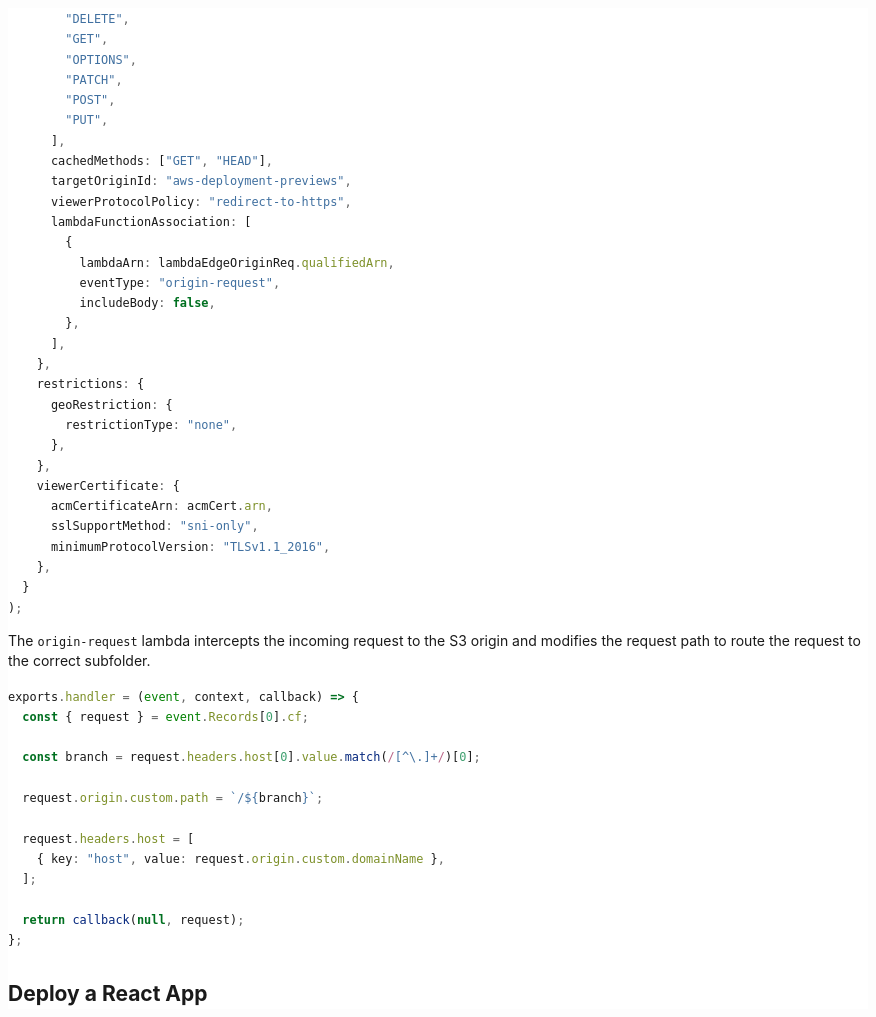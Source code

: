```typescript
        "DELETE",
        "GET",
        "OPTIONS",
        "PATCH",
        "POST",
        "PUT",
      ],
      cachedMethods: ["GET", "HEAD"],
      targetOriginId: "aws-deployment-previews",
      viewerProtocolPolicy: "redirect-to-https",
      lambdaFunctionAssociation: [
        {
          lambdaArn: lambdaEdgeOriginReq.qualifiedArn,
          eventType: "origin-request",
          includeBody: false,
        },
      ],
    },
    restrictions: {
      geoRestriction: {
        restrictionType: "none",
      },
    },
    viewerCertificate: {
      acmCertificateArn: acmCert.arn,
      sslSupportMethod: "sni-only",
      minimumProtocolVersion: "TLSv1.1_2016",
    },
  }
);
```

The `origin-request` lambda intercepts the incoming request to the S3 origin and modifies the request path to route the request to the correct subfolder.

```typescript
exports.handler = (event, context, callback) => {
  const { request } = event.Records[0].cf;

  const branch = request.headers.host[0].value.match(/[^\.]+/)[0];

  request.origin.custom.path = `/${branch}`;

  request.headers.host = [
    { key: "host", value: request.origin.custom.domainName },
  ];

  return callback(null, request);
};
```

## Deploy a React App
